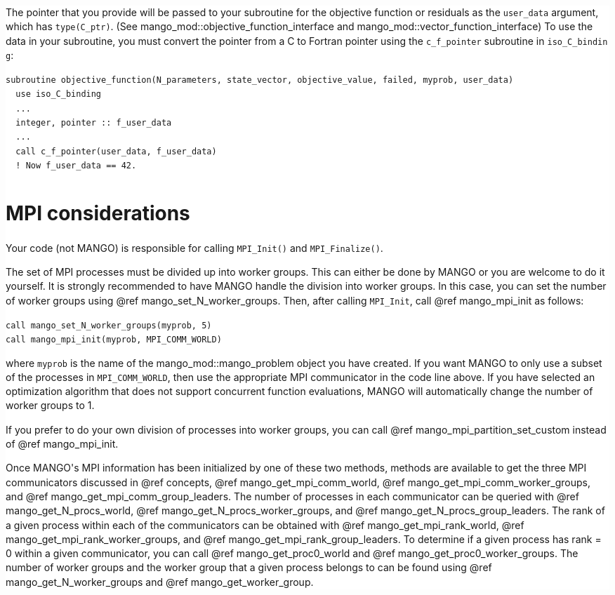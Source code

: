 
The pointer that you provide will be passed to your subroutine for the objective function or residuals as the `user_data` argument, which has `type(C_ptr)`.
(See mango_mod::objective_function_interface and mango_mod::vector_function_interface)
To use the data in your subroutine, you must convert the pointer from a C to Fortran pointer using the `c_f_pointer` subroutine in `iso_C_binding`:
~~~~{.f90}
subroutine objective_function(N_parameters, state_vector, objective_value, failed, myprob, user_data)
  use iso_C_binding
  ...
  integer, pointer :: f_user_data
  ...
  call c_f_pointer(user_data, f_user_data)
  ! Now f_user_data == 42.
~~~~




# MPI considerations

Your code (not MANGO) is responsible for calling `MPI_Init()` and `MPI_Finalize()`.

The set of MPI processes must be divided up into worker groups. This can either be done by MANGO
or you are welcome to do it yourself.
It is strongly recommended to have MANGO handle the division into worker groups. 
In this case, 
you can set the number of worker groups using @ref mango_set_N_worker_groups.
Then, after calling `MPI_Init`, call @ref mango_mpi_init as follows:

~~~~{.f90}
call mango_set_N_worker_groups(myprob, 5)
call mango_mpi_init(myprob, MPI_COMM_WORLD)
~~~~

where `myprob` is the name of the mango_mod::mango_problem object you have created.
If you want MANGO to only use a subset of the processes in `MPI_COMM_WORLD`, then use the appropriate
MPI communicator in the code line above.
If you have selected an optimization algorithm that does not support concurrent function
evaluations, MANGO will automatically change the number of worker groups to 1.

If you prefer to do your own division of
processes into worker groups, you can call @ref mango_mpi_partition_set_custom instead of @ref mango_mpi_init.

Once MANGO's MPI information has been initialized by one of these two methods,
methods are available to get the three MPI communicators discussed in @ref concepts,
@ref mango_get_mpi_comm_world,
@ref mango_get_mpi_comm_worker_groups, and
@ref mango_get_mpi_comm_group_leaders.
The number of processes in each communicator can be queried with
@ref mango_get_N_procs_world,
@ref mango_get_N_procs_worker_groups, and
@ref mango_get_N_procs_group_leaders.
The rank of a given process within each of the communicators can be obtained with
@ref mango_get_mpi_rank_world,
@ref mango_get_mpi_rank_worker_groups, and
@ref mango_get_mpi_rank_group_leaders.
To determine if a given process has rank = 0 within a given communicator, you can call
@ref mango_get_proc0_world and
@ref mango_get_proc0_worker_groups.
The number of worker groups and the worker group that a given process belongs to can
be found using
@ref mango_get_N_worker_groups and
@ref mango_get_worker_group.
